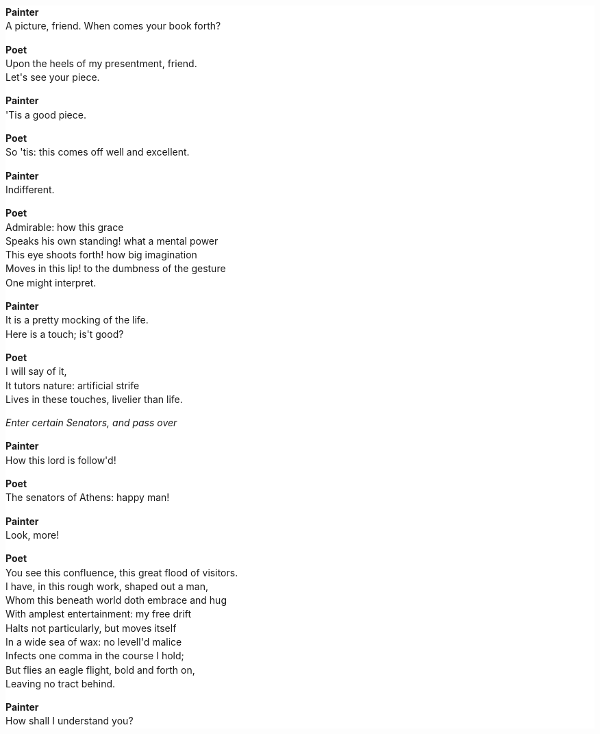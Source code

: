 **Painter**  
A picture, friend. When comes your book forth?

**Poet**  
Upon the heels of my presentment, friend.  
Let's see your piece.

**Painter**  
'Tis a good piece.

**Poet**  
So 'tis: this comes off well and excellent.

**Painter**  
Indifferent.

**Poet**  
Admirable: how this grace  
Speaks his own standing! what a mental power  
This eye shoots forth! how big imagination  
Moves in this lip! to the dumbness of the gesture  
One might interpret.

**Painter**  
It is a pretty mocking of the life.  
Here is a touch; is't good?

**Poet**  
I will say of it,  
It tutors nature: artificial strife  
Lives in these touches, livelier than life.

*Enter certain Senators, and pass over*

**Painter**  
How this lord is follow'd!

**Poet**  
The senators of Athens: happy man!

**Painter**  
Look, more!

**Poet**  
You see this confluence, this great flood of visitors.  
I have, in this rough work, shaped out a man,  
Whom this beneath world doth embrace and hug  
With amplest entertainment: my free drift  
Halts not particularly, but moves itself  
In a wide sea of wax: no levell'd malice  
Infects one comma in the course I hold;  
But flies an eagle flight, bold and forth on,  
Leaving no tract behind.

**Painter**  
How shall I understand you?
